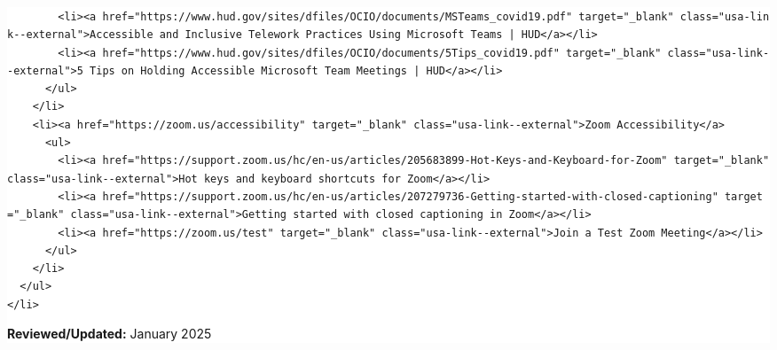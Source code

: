             <li><a href="https://www.hud.gov/sites/dfiles/OCIO/documents/MSTeams_covid19.pdf" target="_blank" class="usa-link--external">Accessible and Inclusive Telework Practices Using Microsoft Teams | HUD</a></li>
            <li><a href="https://www.hud.gov/sites/dfiles/OCIO/documents/5Tips_covid19.pdf" target="_blank" class="usa-link--external">5 Tips on Holding Accessible Microsoft Team Meetings | HUD</a></li>
          </ul>
        </li>
        <li><a href="https://zoom.us/accessibility" target="_blank" class="usa-link--external">Zoom Accessibility</a>
          <ul>
            <li><a href="https://support.zoom.us/hc/en-us/articles/205683899-Hot-Keys-and-Keyboard-for-Zoom" target="_blank" class="usa-link--external">Hot keys and keyboard shortcuts for Zoom</a></li>
            <li><a href="https://support.zoom.us/hc/en-us/articles/207279736-Getting-started-with-closed-captioning" target="_blank" class="usa-link--external">Getting started with closed captioning in Zoom</a></li>
            <li><a href="https://zoom.us/test" target="_blank" class="usa-link--external">Join a Test Zoom Meeting</a></li>
          </ul>
        </li>
      </ul>
    </li>
</ul>

**Reviewed/Updated:** January 2025